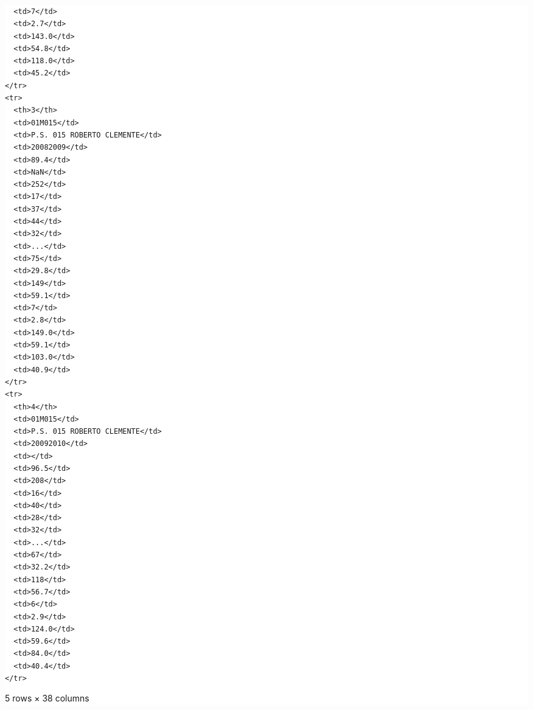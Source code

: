       <td>7</td>
      <td>2.7</td>
      <td>143.0</td>
      <td>54.8</td>
      <td>118.0</td>
      <td>45.2</td>
    </tr>
    <tr>
      <th>3</th>
      <td>01M015</td>
      <td>P.S. 015 ROBERTO CLEMENTE</td>
      <td>20082009</td>
      <td>89.4</td>
      <td>NaN</td>
      <td>252</td>
      <td>17</td>
      <td>37</td>
      <td>44</td>
      <td>32</td>
      <td>...</td>
      <td>75</td>
      <td>29.8</td>
      <td>149</td>
      <td>59.1</td>
      <td>7</td>
      <td>2.8</td>
      <td>149.0</td>
      <td>59.1</td>
      <td>103.0</td>
      <td>40.9</td>
    </tr>
    <tr>
      <th>4</th>
      <td>01M015</td>
      <td>P.S. 015 ROBERTO CLEMENTE</td>
      <td>20092010</td>
      <td></td>
      <td>96.5</td>
      <td>208</td>
      <td>16</td>
      <td>40</td>
      <td>28</td>
      <td>32</td>
      <td>...</td>
      <td>67</td>
      <td>32.2</td>
      <td>118</td>
      <td>56.7</td>
      <td>6</td>
      <td>2.9</td>
      <td>124.0</td>
      <td>59.6</td>
      <td>84.0</td>
      <td>40.4</td>
    </tr>
  </tbody>
</table>
<p>5 rows × 38 columns</p>
</div>
